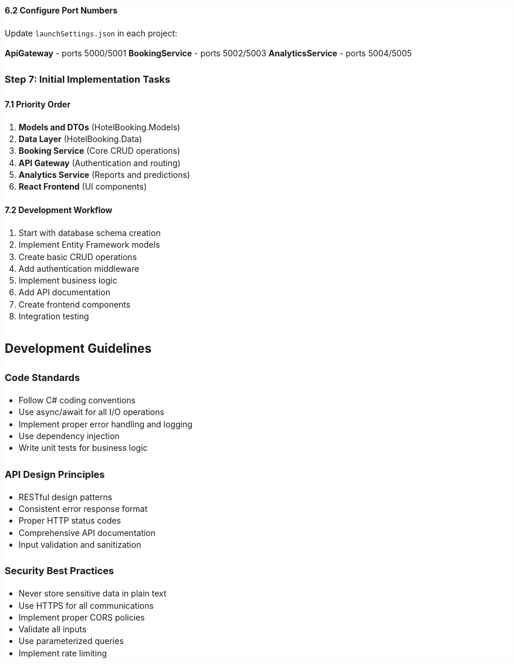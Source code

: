 #### 6.2 Configure Port Numbers
Update `launchSettings.json` in each project:

**ApiGateway** - ports 5000/5001
**BookingService** - ports 5002/5003
**AnalyticsService** - ports 5004/5005

### Step 7: Initial Implementation Tasks

#### 7.1 Priority Order
1. **Models and DTOs** (HotelBooking.Models)
2. **Data Layer** (HotelBooking.Data)
3. **Booking Service** (Core CRUD operations)
4. **API Gateway** (Authentication and routing)
5. **Analytics Service** (Reports and predictions)
6. **React Frontend** (UI components)

#### 7.2 Development Workflow
1. Start with database schema creation
2. Implement Entity Framework models
3. Create basic CRUD operations
4. Add authentication middleware
5. Implement business logic
6. Add API documentation
7. Create frontend components
8. Integration testing

## Development Guidelines

### Code Standards
- Follow C# coding conventions
- Use async/await for all I/O operations
- Implement proper error handling and logging
- Use dependency injection
- Write unit tests for business logic

### API Design Principles
- RESTful design patterns
- Consistent error response format
- Proper HTTP status codes
- Comprehensive API documentation
- Input validation and sanitization

### Security Best Practices
- Never store sensitive data in plain text
- Use HTTPS for all communications
- Implement proper CORS policies
- Validate all inputs
- Use parameterized queries
- Implement rate limiting
